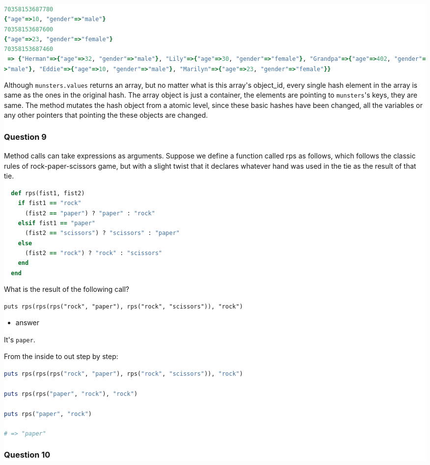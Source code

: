```ruby
70358153687780
{"age"=>10, "gender"=>"male"}
70358153687600
{"age"=>23, "gender"=>"female"}
70358153687460
 => {"Herman"=>{"age"=>32, "gender"=>"male"}, "Lily"=>{"age"=>30, "gender"=>"female"}, "Grandpa"=>{"age"=>402, "gender"=>"male"}, "Eddie"=>{"age"=>10, "gender"=>"male"}, "Marilyn"=>{"age"=>23, "gender"=>"female"}}
```

Although `munsters.values` returns an array, but no matter what is this array's object_id, every single hash element in the array is same as the ones in the original hash. The array object is just a container, the elements are pointing to `munsters`'s keys, they are same. The method mutates the hash object from a atomic level, since these basic hashes have been changed, all the variables or any other pointers that pointing the these objects are changed.

### Question 9

  Method calls can take expressions as arguments. Suppose we define a function called rps as follows, which follows the classic rules of rock-paper-scissors game, but with a slight twist that it declares whatever hand was used in the tie as the result of that tie.

```ruby
  def rps(fist1, fist2)
    if fist1 == "rock"
      (fist2 == "paper") ? "paper" : "rock"
    elsif fist1 == "paper"
      (fist2 == "scissors") ? "scissors" : "paper"
    else
      (fist2 == "rock") ? "rock" : "scissors"
    end
  end
```

  What is the result of the following call?

  `puts rps(rps(rps("rock", "paper"), rps("rock", "scissors")), "rock")`

  - answer

  It's `paper`.

  From the inside to out step by step:

```ruby
puts rps(rps(rps("rock", "paper"), rps("rock", "scissors")), "rock")

puts rps(rps("paper", "rock"), "rock")

puts rps("paper", "rock")

# => "paper"
```

### Question 10
